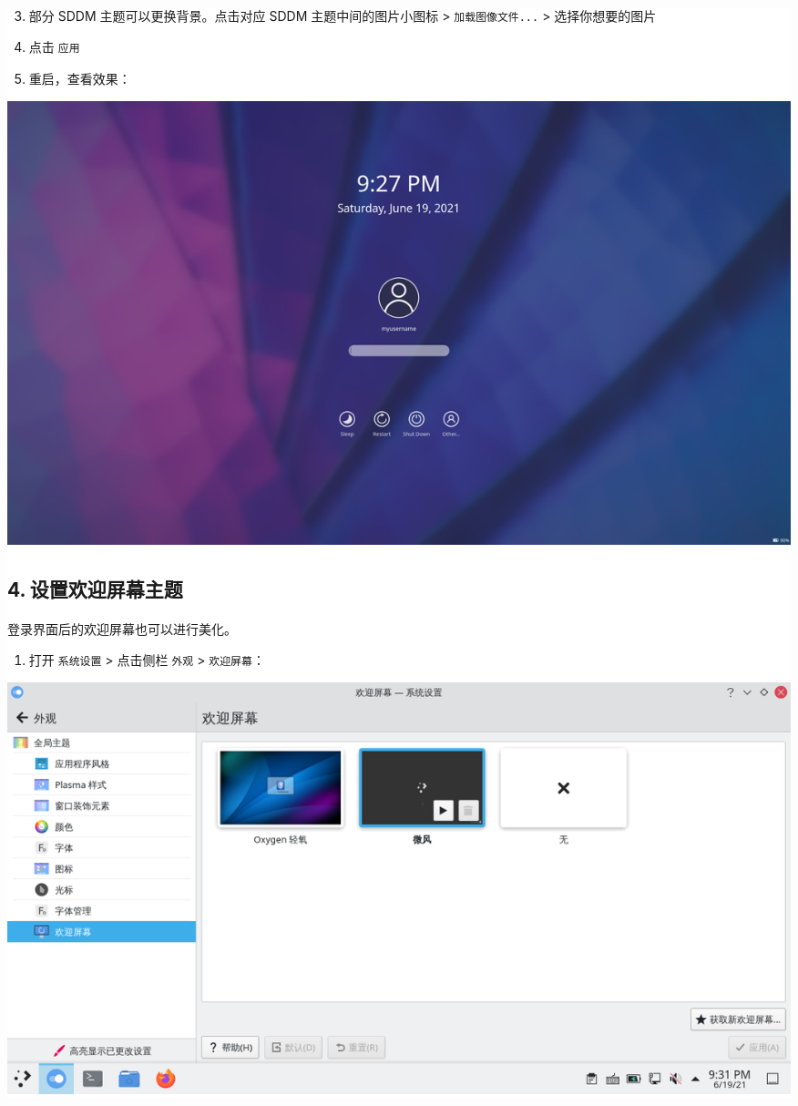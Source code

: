 3. 部分 SDDM 主题可以更换背景。点击对应 SDDM 主题中间的图片小图标 > `加载图像文件...` > 选择你想要的图片

4. 点击 `应用`

5. 重启，查看效果：

![sddm-6](../static/advanced/beauty/sddm-6.png)

## 4. 设置欢迎屏幕主题

登录界面后的欢迎屏幕也可以进行美化。

1. 打开 `系统设置` > 点击侧栏 `外观` > `欢迎屏幕`：

![splashscreen-1](../static/advanced/beauty/splashscreen-1.png)
